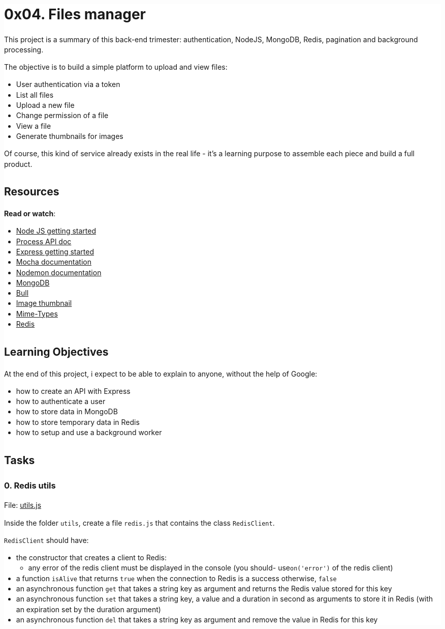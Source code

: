 # 0x04. Files manager

This project is a summary of this back-end trimester: authentication, NodeJS, MongoDB, Redis, pagination and background processing.

The objective is to build a simple platform to upload and view files:

- User authentication via a token
- List all files
- Upload a new file
- Change permission of a file
- View a file
- Generate thumbnails for images

Of course, this kind of service already exists in the real life - it’s a learning purpose to assemble each piece and build a full product.

## Resources

**Read or watch**:

- [Node JS getting started](https://nodejs.org/en/docs/guides/getting-started-guide)
- [Process API doc](https://node.readthedocs.io/en/latest/api/process/)
- [Express getting started](https://expressjs.com/en/starter/installing.html)
- [Mocha documentation](https://mochajs.org/)
- [Nodemon documentation](https://github.com/remy/nodemon#nodemon)
- [MongoDB](https://github.com/mongodb/node-mongodb-native)
- [Bull](https://github.com/OptimalBits/bull)
- [Image thumbnail](https://www.npmjs.com/package/image-thumbnail)
- [Mime-Types](https://www.npmjs.com/package/mime-types)
- [Redis](https://github.com/redis/node-redis)

## Learning Objectives

At the end of this project, i expect to be able to explain to anyone, without the help of Google:

- how to create an API with Express
- how to authenticate a user
- how to store data in MongoDB
- how to store temporary data in Redis
- how to setup and use a background worker

## Tasks

### 0. Redis utils

File: [utils.js](./utils/redis.js/)

Inside the folder `utils`, create a file `redis.js` that contains the class `RedisClient`.

`RedisClient` should have:

- the constructor that creates a client to Redis:
  - any error of the redis client must be displayed in the console (you should- use`on('error')` of the redis client)
- a function `isAlive` that returns `true` when the connection to Redis is a success otherwise, `false`
- an asynchronous function `get` that takes a string key as argument and returns the Redis value stored for this key
- an asynchronous function `set` that takes a string key, a value and a duration in second as arguments to store it in Redis (with an expiration set by the duration argument)
- an asynchronous function `del` that takes a string key as argument and remove the value in Redis for this key
